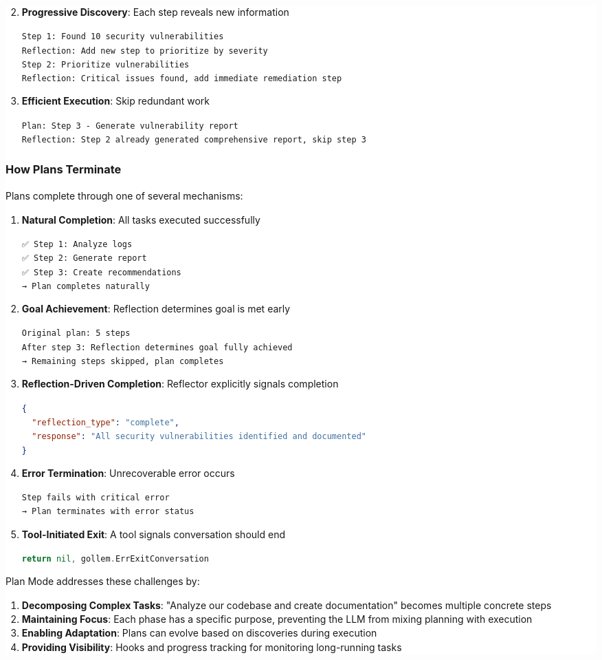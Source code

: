 2. **Progressive Discovery**: Each step reveals new information
   ```
   Step 1: Found 10 security vulnerabilities
   Reflection: Add new step to prioritize by severity
   Step 2: Prioritize vulnerabilities
   Reflection: Critical issues found, add immediate remediation step
   ```

3. **Efficient Execution**: Skip redundant work
   ```
   Plan: Step 3 - Generate vulnerability report
   Reflection: Step 2 already generated comprehensive report, skip step 3
   ```

### How Plans Terminate

Plans complete through one of several mechanisms:

1. **Natural Completion**: All tasks executed successfully
   ```
   ✅ Step 1: Analyze logs
   ✅ Step 2: Generate report
   ✅ Step 3: Create recommendations
   → Plan completes naturally
   ```

2. **Goal Achievement**: Reflection determines goal is met early
   ```
   Original plan: 5 steps
   After step 3: Reflection determines goal fully achieved
   → Remaining steps skipped, plan completes
   ```

3. **Reflection-Driven Completion**: Reflector explicitly signals completion
   ```json
   {
     "reflection_type": "complete",
     "response": "All security vulnerabilities identified and documented"
   }
   ```

4. **Error Termination**: Unrecoverable error occurs
   ```
   Step fails with critical error
   → Plan terminates with error status
   ```

5. **Tool-Initiated Exit**: A tool signals conversation should end
   ```go
   return nil, gollem.ErrExitConversation
   ```

Plan Mode addresses these challenges by:

1. **Decomposing Complex Tasks**: "Analyze our codebase and create documentation" becomes multiple concrete steps
2. **Maintaining Focus**: Each phase has a specific purpose, preventing the LLM from mixing planning with execution
3. **Enabling Adaptation**: Plans can evolve based on discoveries during execution
4. **Providing Visibility**: Hooks and progress tracking for monitoring long-running tasks
